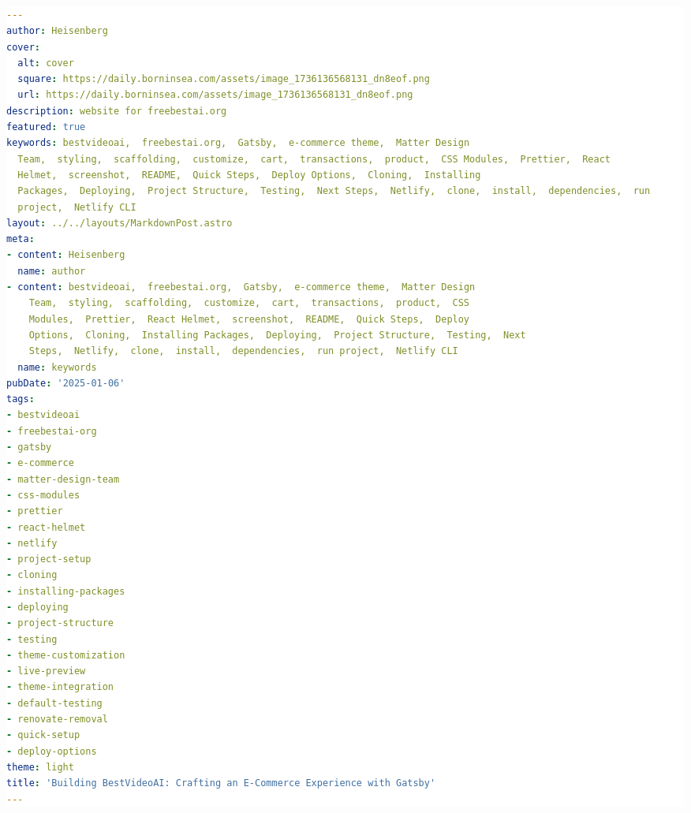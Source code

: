 ```yaml
---
author: Heisenberg
cover:
  alt: cover
  square: https://daily.borninsea.com/assets/image_1736136568131_dn8eof.png
  url: https://daily.borninsea.com/assets/image_1736136568131_dn8eof.png
description: website for freebestai.org
featured: true
keywords: bestvideoai,  freebestai.org,  Gatsby,  e-commerce theme,  Matter Design
  Team,  styling,  scaffolding,  customize,  cart,  transactions,  product,  CSS Modules,  Prettier,  React
  Helmet,  screenshot,  README,  Quick Steps,  Deploy Options,  Cloning,  Installing
  Packages,  Deploying,  Project Structure,  Testing,  Next Steps,  Netlify,  clone,  install,  dependencies,  run
  project,  Netlify CLI
layout: ../../layouts/MarkdownPost.astro
meta:
- content: Heisenberg
  name: author
- content: bestvideoai,  freebestai.org,  Gatsby,  e-commerce theme,  Matter Design
    Team,  styling,  scaffolding,  customize,  cart,  transactions,  product,  CSS
    Modules,  Prettier,  React Helmet,  screenshot,  README,  Quick Steps,  Deploy
    Options,  Cloning,  Installing Packages,  Deploying,  Project Structure,  Testing,  Next
    Steps,  Netlify,  clone,  install,  dependencies,  run project,  Netlify CLI
  name: keywords
pubDate: '2025-01-06'
tags:
- bestvideoai
- freebestai-org
- gatsby
- e-commerce
- matter-design-team
- css-modules
- prettier
- react-helmet
- netlify
- project-setup
- cloning
- installing-packages
- deploying
- project-structure
- testing
- theme-customization
- live-preview
- theme-integration
- default-testing
- renovate-removal
- quick-setup
- deploy-options
theme: light
title: 'Building BestVideoAI: Crafting an E-Commerce Experience with Gatsby'
---
```
